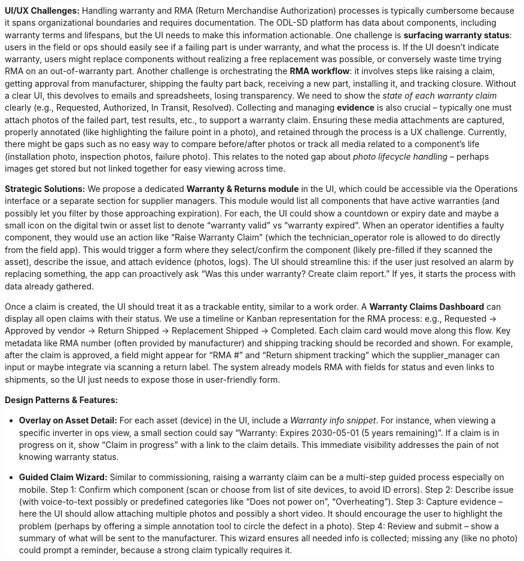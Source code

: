 **UI/UX Challenges:** Handling warranty and RMA (Return Merchandise Authorization) processes is typically cumbersome because it spans organizational boundaries and requires documentation. The ODL-SD platform has data about components, including warranty terms and lifespans, but the UI needs to make this information actionable. One challenge is **surfacing warranty status**: users in the field or ops should easily see if a failing part is under warranty, and what the process is. If the UI doesn’t indicate warranty, users might replace components without realizing a free replacement was possible, or conversely waste time trying RMA on an out-of-warranty part. Another challenge is orchestrating the **RMA workflow**: it involves steps like raising a claim, getting approval from manufacturer, shipping the faulty part back, receiving a new part, installing it, and tracking closure. Without a clear UI, this devolves to emails and spreadsheets, losing transparency. We need to show the *state of each warranty claim* clearly (e.g., Requested, Authorized, In Transit, Resolved). Collecting and managing **evidence** is also crucial – typically one must attach photos of the failed part, test results, etc., to support a warranty claim. Ensuring these media attachments are captured, properly annotated (like highlighting the failure point in a photo), and retained through the process is a UX challenge. Currently, there might be gaps such as no easy way to compare before/after photos or track all media related to a component’s life (installation photo, inspection photos, failure photo). This relates to the noted gap about *photo lifecycle handling* – perhaps images get stored but not linked together for easy viewing across time.

**Strategic Solutions:** We propose a dedicated **Warranty & Returns module** in the UI, which could be accessible via the Operations interface or a separate section for supplier managers. This module would list all components that have active warranties (and possibly let you filter by those approaching expiration). For each, the UI could show a countdown or expiry date and maybe a small icon on the digital twin or asset list to denote “warranty valid” vs “warranty expired”. When an operator identifies a faulty component, they would use an action like “Raise Warranty Claim” (which the technician\_operator role is allowed to do directly from the field app). This would trigger a form where they select/confirm the component (likely pre-filled if they scanned the asset), describe the issue, and attach evidence (photos, logs). The UI should streamline this: if the user just resolved an alarm by replacing something, the app can proactively ask “Was this under warranty? Create claim report.” If yes, it starts the process with data already gathered.

Once a claim is created, the UI should treat it as a trackable entity, similar to a work order. A **Warranty Claims Dashboard** can display all open claims with their status. We use a timeline or Kanban representation for the RMA process: e.g., Requested → Approved by vendor → Return Shipped → Replacement Shipped → Completed. Each claim card would move along this flow. Key metadata like RMA number (often provided by manufacturer) and shipping tracking should be recorded and shown. For example, after the claim is approved, a field might appear for “RMA \#” and “Return shipment tracking” which the supplier\_manager can input or maybe integrate via scanning a return label. The system already models RMA with fields for status and even links to shipments, so the UI just needs to expose those in user-friendly form.

**Design Patterns & Features:**

* **Overlay on Asset Detail:** For each asset (device) in the UI, include a *Warranty info snippet*. For instance, when viewing a specific inverter in ops view, a small section could say “Warranty: Expires 2030-05-01 (5 years remaining)”. If a claim is in progress on it, show “Claim in progress” with a link to the claim details. This immediate visibility addresses the pain of not knowing warranty status.

* **Guided Claim Wizard:** Similar to commissioning, raising a warranty claim can be a multi-step guided process especially on mobile. Step 1: Confirm which component (scan or choose from list of site devices, to avoid ID errors). Step 2: Describe issue (with voice-to-text possibly or predefined categories like “Does not power on”, “Overheating”). Step 3: Capture evidence – here the UI should allow attaching multiple photos and possibly a short video. It should encourage the user to highlight the problem (perhaps by offering a simple annotation tool to circle the defect in a photo). Step 4: Review and submit – show a summary of what will be sent to the manufacturer. This wizard ensures all needed info is collected; missing any (like no photo) could prompt a reminder, because a strong claim typically requires it.

